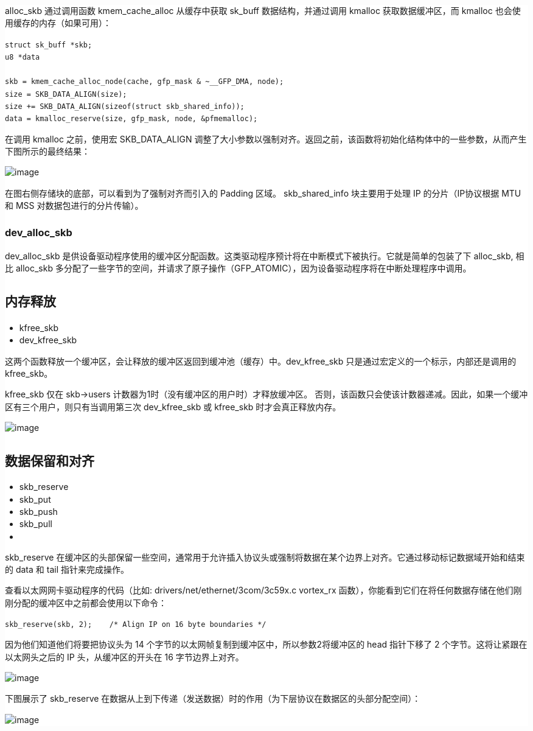 alloc_skb 通过调用函数 kmem_cache_alloc 从缓存中获取 sk_buff 数据结构，并通过调用 kmalloc 获取数据缓冲区，而 kmalloc 也会使用缓存的内存（如果可用）：

    struct sk_buff *skb;
    u8 *data

    skb = kmem_cache_alloc_node(cache, gfp_mask & ~__GFP_DMA, node);
    size = SKB_DATA_ALIGN(size);
    size += SKB_DATA_ALIGN(sizeof(struct skb_shared_info));
    data = kmalloc_reserve(size, gfp_mask, node, &pfmemalloc);

在调用 kmalloc 之前，使用宏 SKB_DATA_ALIGN 调整了大小参数以强制对齐。返回之前，该函数将初始化结构体中的一些参数，从而产生下图所示的最终结果：

![image](127462806-b8830459-e68c-4b61-bd96-66427bdbbda2.png)

在图右侧存储块的底部，可以看到为了强制对齐而引入的 Padding 区域。 skb_shared_info 块主要用于处理 IP 的分片（IP协议根据 MTU 和 MSS 对数据包进行的分片传输）。

### dev_alloc_skb
dev_alloc_skb 是供设备驱动程序使用的缓冲区分配函数。这类驱动程序预计将在中断模式下被执行。它就是简单的包装了下 alloc_skb, 相比 alloc_skb 多分配了一些字节的空间，并请求了原子操作（GFP_ATOMIC），因为设备驱动程序将在中断处理程序中调用。

## 内存释放

* kfree_skb
* dev_kfree_skb

这两个函数释放一个缓冲区，会让释放的缓冲区返回到缓冲池（缓存）中。dev_kfree_skb 只是通过宏定义的一个标示，内部还是调用的 kfree_skb。

kfree_skb 仅在 skb->users 计数器为1时（没有缓冲区的用户时）才释放缓冲区。 否则，该函数只会使该计数器递减。因此，如果一个缓冲区有三个用户，则只有当调用第三次 dev_kfree_skb 或 kfree_skb 时才会真正释放内存。

![image](127462960-6fcf0432-7420-4ac2-84ca-008f8faec543.png)

## 数据保留和对齐

* skb_reserve
* skb_put
* skb_push
* skb_pull
* 
skb_reserve 在缓冲区的头部保留一些空间，通常用于允许插入协议头或强制将数据在某个边界上对齐。它通过移动标记数据域开始和结束的 data 和 tail 指针来完成操作。

查看以太网网卡驱动程序的代码（比如: drivers/net/ethernet/3com/3c59x.c vortex_rx 函数），你能看到它们在将任何数据存储在他们刚刚分配的缓冲区中之前都会使用以下命令：

    skb_reserve(skb, 2);	/* Align IP on 16 byte boundaries */
    
因为他们知道他们将要把协议头为 14 个字节的以太网帧复制到缓冲区中，所以参数2将缓冲区的 head 指针下移了 2 个字节。这将让紧跟在以太网头之后的 IP 头，从缓冲区的开头在 16 字节边界上对齐。

![image](127463077-d110085e-493a-40d2-9130-af014e7c1acb.png)

下图展示了 skb_reserve 在数据从上到下传递（发送数据）时的作用（为下层协议在数据区的头部分配空间）：

![image](127463098-7f6f9bf7-64aa-49e6-8c19-b8d68891d9ba.png)
